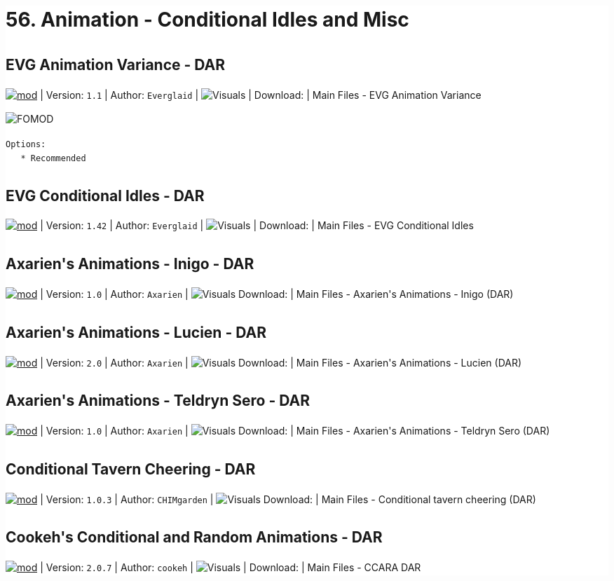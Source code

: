 # 56. Animation - Conditional Idles and Misc



## EVG Animation Variance - DAR

[![mod]](https://www.nexusmods.com/skyrimspecialedition/mods/38534) | Version: `1.1` | Author: `Everglaid` | ![Visuals] |
Download: | Main Files - EVG Animation Variance

![FOMOD]
~~~
Options:
   * Recommended
~~~

## EVG Conditional Idles - DAR

[![mod]](https://www.nexusmods.com/skyrimspecialedition/mods/34006) | Version: `1.42` | Author: `Everglaid` | ![Visuals] |
Download: | Main Files - EVG Conditional Idles

## Axarien's Animations - Inigo - DAR

[![mod]](https://www.nexusmods.com/skyrimspecialedition/mods/70423) | Version: `1.0` | Author: `Axarien` | ![Visuals]
Download: | Main Files - Axarien's Animations - Inigo (DAR)

## Axarien's Animations - Lucien - DAR

[![mod]](https://www.nexusmods.com/skyrimspecialedition/mods/76390) | Version: `2.0` | Author: `Axarien` | ![Visuals]
Download: | Main Files - Axarien's Animations - Lucien (DAR)

## Axarien's Animations - Teldryn Sero - DAR

[![mod]](https://www.nexusmods.com/skyrimspecialedition/mods/80271) | Version: `1.0` | Author: `Axarien` | ![Visuals]
Download: | Main Files - Axarien's Animations - Teldryn Sero (DAR)

## Conditional Tavern Cheering - DAR

[![mod]](https://www.nexusmods.com/skyrimspecialedition/mods/63029) | Version: `1.0.3` | Author: `CHIMgarden` | ![Visuals]
Download: | Main Files - Conditional tavern cheering (DAR)


## Cookeh's Conditional and Random Animations - DAR

[![mod]](https://www.nexusmods.com/skyrimspecialedition/mods/37783) | Version: `2.0.7` | Author: `cookeh` | ![Visuals] |
Download: | Main Files - CCARA DAR


[mod]: https://img.shields.io/badge/Link-Download-006000?style=flat-square
[core]: https://img.shields.io/badge/Core-006000?style=flat-square
[cao]: https://img.shields.io/badge/CAO-important?style=flat-square
[ck]: https://img.shields.io/badge/CK-important?style=flat-square
[bsa]: https://img.shields.io/badge/BSA-critical?style=flat-square
[visuals]: https://img.shields.io/badge/Visuals-informational?style=flat-square
[fomod]: https://img.shields.io/badge/FOMOD%20Instructions-informational?style=for-the-badge
[postinstall]: https://img.shields.io/badge/Post--Install%20Instructions-00B000?style=for-the-badge
[adventures]: https://img.shields.io/badge/Adventures-blueviolet?style=flat-square
[adventureslg]: https://img.shields.io/badge/Adventures-blueviolet?style=for-the-badge
[corelg]: https://img.shields.io/badge/Core-006000?style=for-the-badge
[optional]: https://img.shields.io/badge/Optional-AAAA00?style=flat-square
[esm]: https://img.shields.io/badge/ESM-blue?style=flat-square
[esl]: https://img.shields.io/badge/ESL-orange?style=flat-square
[esl-c]: https://img.shields.io/badge/ESL--C-red?style=flat-square
[qac]: https://img.shields.io/badge/QAC-critical?style=flat-square